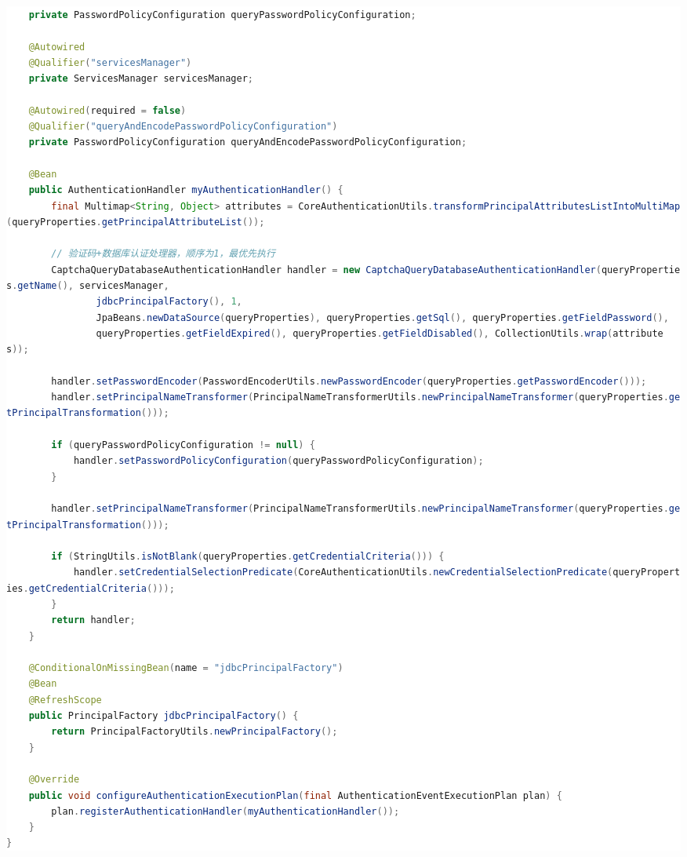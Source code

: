 ```java
    private PasswordPolicyConfiguration queryPasswordPolicyConfiguration;

    @Autowired
    @Qualifier("servicesManager")
    private ServicesManager servicesManager;

    @Autowired(required = false)
    @Qualifier("queryAndEncodePasswordPolicyConfiguration")
    private PasswordPolicyConfiguration queryAndEncodePasswordPolicyConfiguration;

    @Bean
    public AuthenticationHandler myAuthenticationHandler() {
        final Multimap<String, Object> attributes = CoreAuthenticationUtils.transformPrincipalAttributesListIntoMultiMap(queryProperties.getPrincipalAttributeList());

        // 验证码+数据库认证处理器，顺序为1，最优先执行
        CaptchaQueryDatabaseAuthenticationHandler handler = new CaptchaQueryDatabaseAuthenticationHandler(queryProperties.getName(), servicesManager,
                jdbcPrincipalFactory(), 1,
                JpaBeans.newDataSource(queryProperties), queryProperties.getSql(), queryProperties.getFieldPassword(),
                queryProperties.getFieldExpired(), queryProperties.getFieldDisabled(), CollectionUtils.wrap(attributes));

        handler.setPasswordEncoder(PasswordEncoderUtils.newPasswordEncoder(queryProperties.getPasswordEncoder()));
        handler.setPrincipalNameTransformer(PrincipalNameTransformerUtils.newPrincipalNameTransformer(queryProperties.getPrincipalTransformation()));

        if (queryPasswordPolicyConfiguration != null) {
            handler.setPasswordPolicyConfiguration(queryPasswordPolicyConfiguration);
        }

        handler.setPrincipalNameTransformer(PrincipalNameTransformerUtils.newPrincipalNameTransformer(queryProperties.getPrincipalTransformation()));

        if (StringUtils.isNotBlank(queryProperties.getCredentialCriteria())) {
            handler.setCredentialSelectionPredicate(CoreAuthenticationUtils.newCredentialSelectionPredicate(queryProperties.getCredentialCriteria()));
        }
        return handler;
    }

    @ConditionalOnMissingBean(name = "jdbcPrincipalFactory")
    @Bean
    @RefreshScope
    public PrincipalFactory jdbcPrincipalFactory() {
        return PrincipalFactoryUtils.newPrincipalFactory();
    }

    @Override
    public void configureAuthenticationExecutionPlan(final AuthenticationEventExecutionPlan plan) {
        plan.registerAuthenticationHandler(myAuthenticationHandler());
    }
}
```
